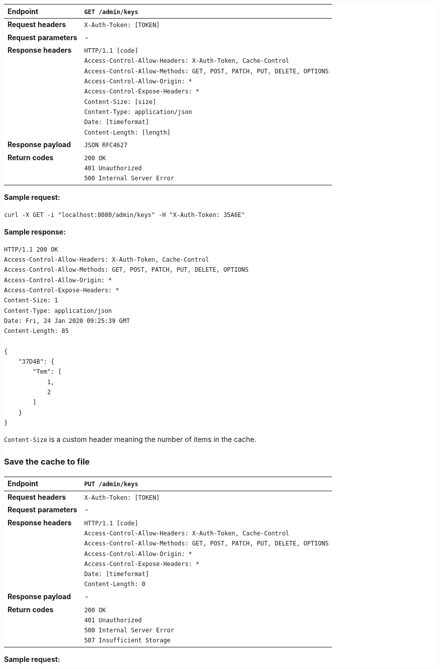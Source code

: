 **Endpoint**|`GET /admin/keys`
:---|:---
**Request headers**|`X-Auth-Token: [TOKEN]`
**Request parameters**|-
**Response headers**|`HTTP/1.1 [code]`<br> `Access-Control-Allow-Headers: X-Auth-Token, Cache-Control`<br> `Access-Control-Allow-Methods: GET, POST, PATCH, PUT, DELETE, OPTIONS`<br> `Access-Control-Allow-Origin: *`<br> `Access-Control-Expose-Headers: *`<br> `Content-Size: [size]`<br> `Content-Type: application/json`<br> `Date: [timeformat]`<br> `Content-Length: [length]`
**Response payload**|`JSON RFC4627`
**Return codes**|`200 OK`<br> `401 Unauthorized`<br> `500 Internal Server Error`

**Sample request:**

	curl -X GET -i "localhost:8080/admin/keys" -H "X-Auth-Token: 35A6E"

**Sample response:**

	HTTP/1.1 200 OK
	Access-Control-Allow-Headers: X-Auth-Token, Cache-Control
	Access-Control-Allow-Methods: GET, POST, PATCH, PUT, DELETE, OPTIONS
	Access-Control-Allow-Origin: *
	Access-Control-Expose-Headers: *
	Content-Size: 1
	Content-Type: application/json
	Date: Fri, 24 Jan 2020 09:25:39 GMT
	Content-Length: 85
	
	{
	    "37D4B": {
	        "Tem": [
	            1,
	            2
	        ]
	    }
	}

`Content-Size` is a custom header meaning the number of items in the cache.

<div style="page-break-after: always;"></div>

### Save the cache to file

**Endpoint**|`PUT /admin/keys`
:---|:---
**Request headers**|`X-Auth-Token: [TOKEN]`
**Request parameters**|-
**Response headers**|`HTTP/1.1 [code]`<br> `Access-Control-Allow-Headers: X-Auth-Token, Cache-Control`<br> `Access-Control-Allow-Methods: GET, POST, PATCH, PUT, DELETE, OPTIONS`<br> `Access-Control-Allow-Origin: *`<br> `Access-Control-Expose-Headers: *`<br> `Date: [timeformat]`<br> `Content-Length: 0`
**Response payload**|-
**Return codes**|`200 OK`<br> `401 Unauthorized`<br> `500 Internal Server Error`<br> `507 Insufficient Storage`

**Sample request:**
